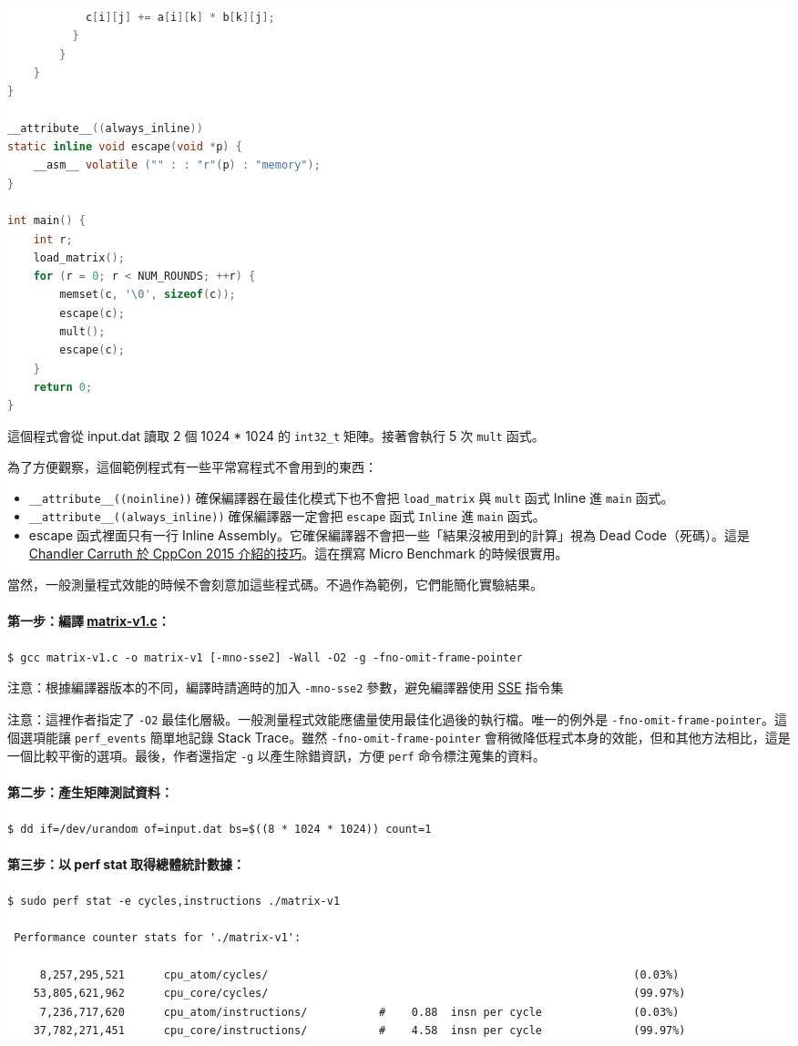 ```c
            c[i][j] += a[i][k] * b[k][j];
          }
        }
    }
}

__attribute__((always_inline))
static inline void escape(void *p) {
    __asm__ volatile ("" : : "r"(p) : "memory");
}

int main() {
    int r;
    load_matrix();
    for (r = 0; r < NUM_ROUNDS; ++r) {
        memset(c, '\0', sizeof(c));
        escape(c);
        mult();
        escape(c);
    }
    return 0;
}
```
這個程式會從 input.dat 讀取 2 個 1024 * 1024 的 `int32_t` 矩陣。接著會執行 5 次 `mult` 函式。

為了方便觀察，這個範例程式有一些平常寫程式不會用到的東西：
* `__attribute__((noinline))` 確保編譯器在最佳化模式下也不會把 `load_matrix` 與 `mult` 函式 Inline 進 `main` 函式。
* `__attribute__((always_inline))` 確保編譯器一定會把 `escape` 函式 `Inline` 進 `main` 函式。
* escape 函式裡面只有一行 Inline Assembly。它確保編譯器不會把一些「結果沒被用到的計算」視為 Dead Code（死碼）。這是 [Chandler Carruth 於 CppCon 2015 介紹的技巧](https://www.youtube.com/watch?v=nXaxk27zwlk)。這在撰寫 Micro Benchmark 的時候很實用。

當然，一般測量程式效能的時候不會刻意加這些程式碼。不過作為範例，它們能簡化實驗結果。

#### 第一步：編譯 [matrix-v1.c](https://zh-blog.logan.tw/static/sourcecode/2019/07/10/matrix-v1.c)：
```
$ gcc matrix-v1.c -o matrix-v1 [-mno-sse2] -Wall -O2 -g -fno-omit-frame-pointer
```
注意：根據編譯器版本的不同，編譯時請適時的加入 `-mno-sse2` 參數，避免編譯器使用 [SSE](https://en.wikipedia.org/wiki/Streaming_SIMD_Extensions) 指令集

注意：這裡作者指定了 `-O2` 最佳化層級。一般測量程式效能應儘量使用最佳化過後的執行檔。唯一的例外是 `-fno-omit-frame-pointer`。這個選項能讓 `perf_events` 簡單地記錄 Stack Trace。雖然 `-fno-omit-frame-pointer` 會稍微降低程式本身的效能，但和其他方法相比，這是一個比較平衡的選項。最後，作者還指定 `-g` 以產生除錯資訊，方便 `perf` 命令標注蒐集的資料。


#### 第二步：產生矩陣測試資料：
```shell
$ dd if=/dev/urandom of=input.dat bs=$((8 * 1024 * 1024)) count=1
```

#### 第三步：以 perf stat 取得總體統計數據：
```shell
$ sudo perf stat -e cycles,instructions ./matrix-v1

 Performance counter stats for './matrix-v1':

     8,257,295,521      cpu_atom/cycles/                                                        (0.03%)
    53,805,621,962      cpu_core/cycles/                                                        (99.97%)
     7,236,717,620      cpu_atom/instructions/           #    0.88  insn per cycle              (0.03%)
    37,782,271,451      cpu_core/instructions/           #    4.58  insn per cycle              (99.97%)

```